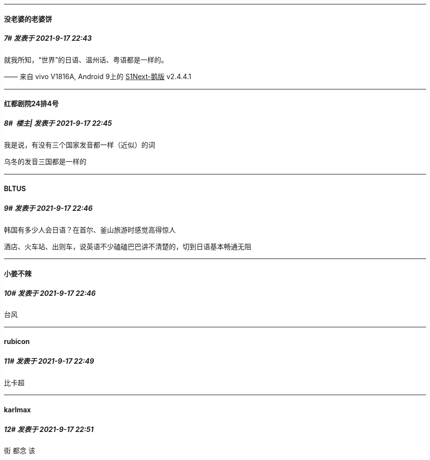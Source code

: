 
*****

####  没老婆的老婆饼  
##### 7#       发表于 2021-9-17 22:43


就我所知，“世界”的日语、温州话、粤语都是一样的。

—— 来自 vivo V1816A, Android 9上的 [S1Next-鹅版](https://github.com/ykrank/S1-Next/releases) v2.4.4.1


*****

####  红都剧院24排4号  
##### 8#         楼主| 发表于 2021-9-17 22:45


我是说，有没有三个国家发音都一样（近似）的词


乌冬的发音三国都是一样的


*****

####  BLTUS  
##### 9#       发表于 2021-9-17 22:46


韩国有多少人会日语？在首尔、釜山旅游时感觉高得惊人

酒店、火车站、出则车，说英语不少磕磕巴巴讲不清楚的，切到日语基本畅通无阻


*****

####  小姜不辣  
##### 10#       发表于 2021-9-17 22:46


台风


*****

####  rubicon  
##### 11#       发表于 2021-9-17 22:49


比卡超


*****

####  karlmax  
##### 12#       发表于 2021-9-17 22:51


街 都念 该
